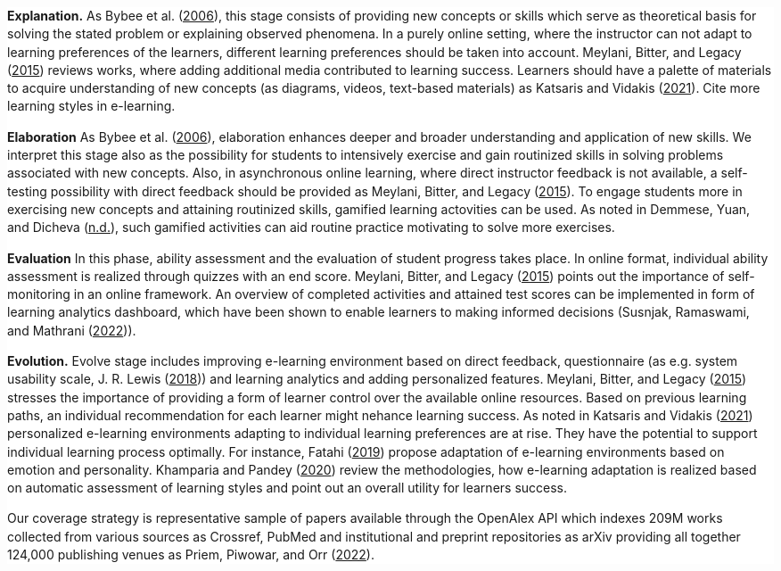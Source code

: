 **Explanation.** As Bybee et al. ([2006](#ref-bybee2006)), this stage
consists of providing new concepts or skills which serve as theoretical
basis for solving the stated problem or explaining observed phenomena.
In a purely online setting, where the instructor can not adapt to
learning preferences of the learners, different learning preferences
should be taken into account. Meylani, Bitter, and Legacy
([2015](#ref-meylani2015)) reviews works, where adding additional media
contributed to learning success. Learners should have a palette of
materials to acquire understanding of new concepts (as diagrams, videos,
text-based materials) as Katsaris and Vidakis
([2021](#ref-Katsaris2021)). Cite more learning styles in e-learning.

**Elaboration** As Bybee et al. ([2006](#ref-bybee2006)), elaboration
enhances deeper and broader understanding and application of new skills.
We interpret this stage also as the possibility for students to
intensively exercise and gain routinized skills in solving problems
associated with new concepts. Also, in asynchronous online learning,
where direct instructor feedback is not available, a self-testing
possibility with direct feedback should be provided as Meylani, Bitter,
and Legacy ([2015](#ref-meylani2015)). To engage students more in
exercising new concepts and attaining routinized skills, gamified
learning actovities can be used. As noted in Demmese, Yuan, and Dicheva
([n.d.](#ref-demmese2020)), such gamified activities can aid routine
practice motivating to solve more exercises.

**Evaluation** In this phase, ability assessment and the evaluation of
student progress takes place. In online format, individual ability
assessment is realized through quizzes with an end score. Meylani,
Bitter, and Legacy ([2015](#ref-meylani2015)) points out the importance
of self-monitoring in an online framework. An overview of completed
activities and attained test scores can be implemented in form of
learning analytics dashboard, which have been shown to enable learners
to making informed decisions (Susnjak, Ramaswami, and Mathrani
([2022](#ref-susnjak2022))).

**Evolution.** Evolve stage includes improving e-learning environment
based on direct feedback, questionnaire (as e.g. system usability scale,
J. R. Lewis ([2018](#ref-lewis2018))) and learning analytics and adding
personalized features. Meylani, Bitter, and Legacy
([2015](#ref-meylani2015)) stresses the importance of providing a form
of learner control over the available online resources. Based on
previous learning paths, an individual recommendation for each learner
might nehance learning success. As noted in Katsaris and Vidakis
([2021](#ref-Katsaris2021)) personalized e-learning environments
adapting to individual learning preferences are at rise. They have the
potential to support individual learning process optimally. For
instance, Fatahi ([2019](#ref-fatahi2019)) propose adaptation of
e-learning environments based on emotion and personality. Khamparia and
Pandey ([2020](#ref-khamparia2020)) review the methodologies, how
e-learning adaptation is realized based on automatic assessment of
learning styles and point out an overall utility for learners success.

Our coverage strategy is representative sample of papers available
through the OpenAlex API which indexes 209M works collected from various
sources as Crossref, PubMed and institutional and preprint repositories
as arXiv providing all together 124,000 publishing venues as Priem,
Piwowar, and Orr ([2022](#ref-priem2022openalex)).
